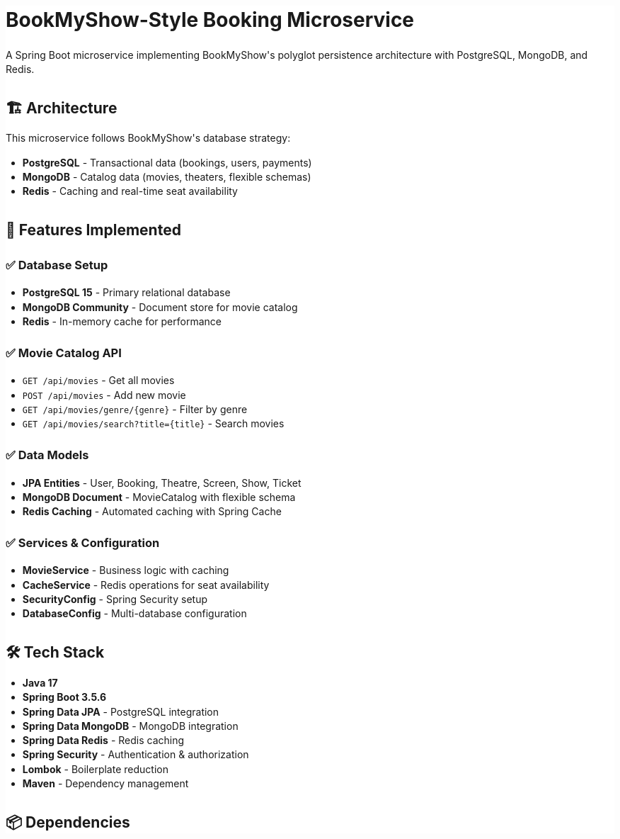 # BookMyShow-Style Booking Microservice

A Spring Boot microservice implementing BookMyShow's polyglot persistence architecture with PostgreSQL, MongoDB, and Redis.

## 🏗️ Architecture

This microservice follows BookMyShow's database strategy:
- **PostgreSQL** - Transactional data (bookings, users, payments)
- **MongoDB** - Catalog data (movies, theaters, flexible schemas)
- **Redis** - Caching and real-time seat availability

## 🚀 Features Implemented

### ✅ Database Setup
- **PostgreSQL 15** - Primary relational database
- **MongoDB Community** - Document store for movie catalog
- **Redis** - In-memory cache for performance

### ✅ Movie Catalog API
- `GET /api/movies` - Get all movies
- `POST /api/movies` - Add new movie
- `GET /api/movies/genre/{genre}` - Filter by genre
- `GET /api/movies/search?title={title}` - Search movies

### ✅ Data Models
- **JPA Entities** - User, Booking, Theatre, Screen, Show, Ticket
- **MongoDB Document** - MovieCatalog with flexible schema
- **Redis Caching** - Automated caching with Spring Cache

### ✅ Services & Configuration
- **MovieService** - Business logic with caching
- **CacheService** - Redis operations for seat availability
- **SecurityConfig** - Spring Security setup
- **DatabaseConfig** - Multi-database configuration

## 🛠️ Tech Stack

- **Java 17**
- **Spring Boot 3.5.6**
- **Spring Data JPA** - PostgreSQL integration
- **Spring Data MongoDB** - MongoDB integration
- **Spring Data Redis** - Redis caching
- **Spring Security** - Authentication & authorization
- **Lombok** - Boilerplate reduction
- **Maven** - Dependency management

## 📦 Dependencies
